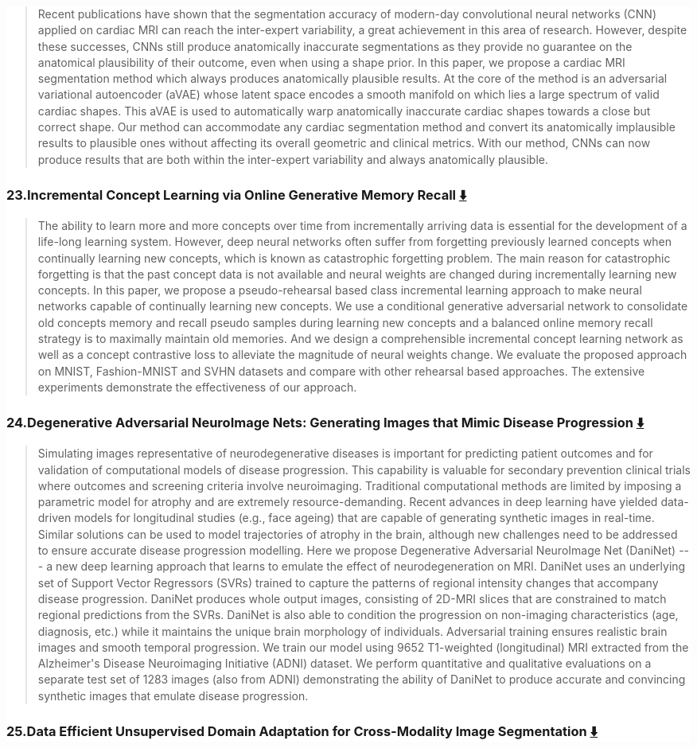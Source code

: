 >  Recent publications have shown that the segmentation accuracy of modern-day convolutional neural networks (CNN) applied on cardiac MRI can reach the inter-expert variability, a great achievement in this area of research. However, despite these successes, CNNs still produce anatomically inaccurate segmentations as they provide no guarantee on the anatomical plausibility of their outcome, even when using a shape prior. In this paper, we propose a cardiac MRI segmentation method which always produces anatomically plausible results. At the core of the method is an adversarial variational autoencoder (aVAE) whose latent space encodes a smooth manifold on which lies a large spectrum of valid cardiac shapes. This aVAE is used to automatically warp anatomically inaccurate cardiac shapes towards a close but correct shape. Our method can accommodate any cardiac segmentation method and convert its anatomically implausible results to plausible ones without affecting its overall geometric and clinical metrics. With our method, CNNs can now produce results that are both within the inter-expert variability and always anatomically plausible. 
### 23.Incremental Concept Learning via Online Generative Memory Recall  [ :arrow_down: ](https://arxiv.org/pdf/1907.02788.pdf)
>  The ability to learn more and more concepts over time from incrementally arriving data is essential for the development of a life-long learning system. However, deep neural networks often suffer from forgetting previously learned concepts when continually learning new concepts, which is known as catastrophic forgetting problem. The main reason for catastrophic forgetting is that the past concept data is not available and neural weights are changed during incrementally learning new concepts. In this paper, we propose a pseudo-rehearsal based class incremental learning approach to make neural networks capable of continually learning new concepts. We use a conditional generative adversarial network to consolidate old concepts memory and recall pseudo samples during learning new concepts and a balanced online memory recall strategy is to maximally maintain old memories. And we design a comprehensible incremental concept learning network as well as a concept contrastive loss to alleviate the magnitude of neural weights change. We evaluate the proposed approach on MNIST, Fashion-MNIST and SVHN datasets and compare with other rehearsal based approaches. The extensive experiments demonstrate the effectiveness of our approach. 
### 24.Degenerative Adversarial NeuroImage Nets: Generating Images that Mimic Disease Progression  [ :arrow_down: ](https://arxiv.org/pdf/1907.02787.pdf)
>  Simulating images representative of neurodegenerative diseases is important for predicting patient outcomes and for validation of computational models of disease progression. This capability is valuable for secondary prevention clinical trials where outcomes and screening criteria involve neuroimaging. Traditional computational methods are limited by imposing a parametric model for atrophy and are extremely resource-demanding. Recent advances in deep learning have yielded data-driven models for longitudinal studies (e.g., face ageing) that are capable of generating synthetic images in real-time. Similar solutions can be used to model trajectories of atrophy in the brain, although new challenges need to be addressed to ensure accurate disease progression modelling. Here we propose Degenerative Adversarial NeuroImage Net (DaniNet) --- a new deep learning approach that learns to emulate the effect of neurodegeneration on MRI. DaniNet uses an underlying set of Support Vector Regressors (SVRs) trained to capture the patterns of regional intensity changes that accompany disease progression. DaniNet produces whole output images, consisting of 2D-MRI slices that are constrained to match regional predictions from the SVRs. DaniNet is also able to condition the progression on non-imaging characteristics (age, diagnosis, etc.) while it maintains the unique brain morphology of individuals. Adversarial training ensures realistic brain images and smooth temporal progression. We train our model using 9652 T1-weighted (longitudinal) MRI extracted from the Alzheimer's Disease Neuroimaging Initiative (ADNI) dataset. We perform quantitative and qualitative evaluations on a separate test set of 1283 images (also from ADNI) demonstrating the ability of DaniNet to produce accurate and convincing synthetic images that emulate disease progression. 
### 25.Data Efficient Unsupervised Domain Adaptation for Cross-Modality Image Segmentation  [ :arrow_down: ](https://arxiv.org/pdf/1907.02766.pdf)